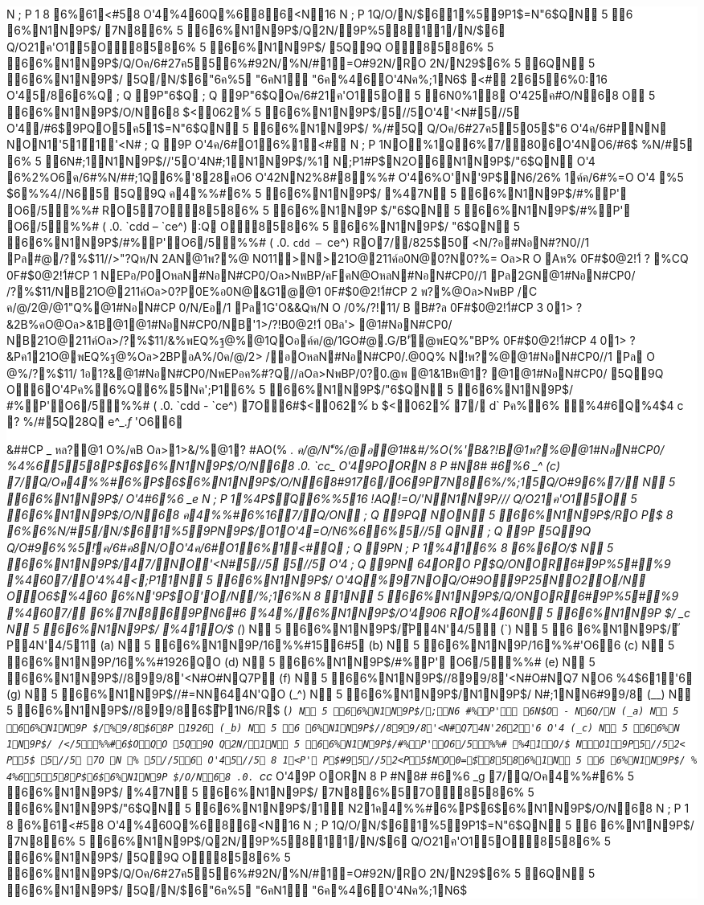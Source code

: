 N ; P 1 8 6%61<#58 O'4%460Q%686<N16 N ; P 1Q/O/N/$61%59P1$=N"6$QN 5 6 6%N1N9P$/ 7N86% 5 66%N1N9P$/Q2N/9P%5811/N/$6 Q/O21ค'O15O8586% 5 66%N1N9P$/ 5Q9Q O8586% 5 66%N1N9P$/Q/Oค/6#27ค556%#92N/%N/#1=O#92N/RO 2N/N29$6% 5 6QN 5 66%N1N9P$/ 5Q/N/$6"6ค%5 "6คN1 "6ค%46O'4Nค%;1N6$ <# 2656%0:16 O'45/866%Q ; Q 9P"6$Q ; Q 9P"6$QOค/6#21ค'O15O 5 6N0%18 O'425ค#O/N68 O 5 66%N1N9P$/O/N68 $<062%์ 5 66%N1N9P$/5//5O'4'<N#5//5 O'4/#6$9PQO5ค51$=N"6$QN 5 66%N1N9P$/ %/#5Q Q/Oค/6#27ค5505$"6 O'4ค/6#PNN NON1'51์1'<N# ; Q 9P O'4ค/6#O16%1<# N ; P 1NO%1Q6%7/806O'4NO6/#6$ %N/#5 6% 5 6N#;1N1N9P$//'5O'4N#;1N1N9P$/%1 N;P1#P$N2O6N1N9P$/"6$QN O'4 6%2%O6ค/6#%N/##;1Q6%'828คO6 O'42NN2%8#8%%# O'46%O'N'9P$N6/26% 1ค์ค/6#%=O O'4 %5 $6%%4//N65 5Q9Q ค4%%#6% 5 66%N1N9P$/ %47N 5 66%N1N9P$/#%P' O6/5%%# RO57O8586% 5 66%N1N9P $/"6$QN 5 66%N1N9P$/#%P' O6/5%%# ( .0. `cdd – `ce^) :Q O8586% 5 66%N1N9P$/ "6$QN 5 66%N1N9P$/#%P'O6/5%%# ( .0. `cdd – `ce^) RO7//825$50์ <N/?อ#NอN#?N0//1 Pล#@/?%$11//>"?Qห/N 2AN@1พ?%@ N011>N>21O@211ค์อ0N@0?N0?%= Oล>R O Aห% 0F#$0@2!1์ ? %CQ 0F#$0@2!1์#CP 1 NEPอ/P0OหลN#NอN#CP0/Oล>NพBP/คFคN@OหลN#NอN#CP0//1 Pล2GN@1#NอN#CP0/ /?%$11/NB21O@211ค์Oล>0?P0E%อ0N@&G1@@1 0F#$0@2!1์#CP 2 พ?%@Oล>NพBP /C ค/@/2@/@1"Q%@1#NอN#CP 0/N/Eอ/1 Pล1G'O&&Qห/N O /0%/?!11/ B B#?ล 0F#$0@2!1์#CP 3 01> ? &2B%คO@Oล>&1B@1@1#NอN#CP0/NB'1>/?!B0@2!1์ 0Bล'> @1#NอN#CP0/ NB21O@211ค์Oล>/?%$11/&%พEQ%ฐ@%@1QOอค์ค/@/1GO#@.G/B'ั@พEQ%"BP% 0F#$0@2!1์#CP 4 01> ? &Pค121O@พEQ%ฐ@%Oล>2BPอA%/0ค/@/2> /อOหลN#NอN#CP0/.@0Q% N!พ?%@@1#NอN#CP0//1 Pล O @%/?%$11/ 1อ1?&@1#NอN#CP0/NพEPอค%#?Q//ลOล>NพBP/0?0.@พ @1&1Bห@1? @1@1#NอN#CP0/ 5Q9Q O6O'4Pค%6%Q6%5Nค';P16% 5 66%N1N9P$/"6$QN 5 66%N1N9P$/ #%P'O6/5%%# ( .0. `cdd - `ce^) 7O6#$<062%์ b $<062%์ 7/ d` Pค%6% %4#6Q%4$4 c ? %/#5Q28Q e^_._f_ 'O66

&##CP _ หล?@1 O%/คB Oล>1>&/%@1? #AO(% _. ค/@/N'็%/@อ@1#&#/%O(%'B&?!B@1พ?%@@1#NอN#CP0/ %4%6558P$6$6%N1N9P$/O/N68 .0. `cc_ O'49POORN 8 P #N8# #6%6 _^ (c) 7/Q/Oค4%%#6%P$6$6%N1N9P$/O/N68#9176/O69P7N86%/%;15Q/O#96%7/ N 5 66%N1N9P$/ O'4#6%6 _e N ; P 1%4P$์Q6%%516 !AQ!=O/'NN1N9P$/ /%;16%%8/6% O'4 5 66%N1N9P$/ Q/O21ค'O15O 5 66%N1N9P$/O/N68 ค4%%#6%167/Q/ON ; Q 9PQ NON 5 66%N1N9P$/RO P$ 8 6%6%N/#5/N/$61%59PN9P$/O1O'4=O/N6%66%5//5 QN ; Q 9P 5Q9Q Q/O#96%%5!ัค/6#ค8N/OO'4ค/6#O16%1<#Q ; Q 9PN ; P 1%416% 8 6%6O/$ N 5 66%N1N9P$/47/NO'<N#5//5 5//5 O'4 ; Q 9PN 64ORO P$Q/ONOR6#9P%5#%9 %4607/O'4%4<;P11N 5 66%N1N9P$/ O'4Q%97NOQ/O#9O9P25NO2O/N OO6$%460 6%N'9P$O'O/N/%;16%N 8 1N 5 66%N1N9P$/Q/ONOR6#9P%5#%9 %4607/ 6%7N869PN6#6 %4%/6%N1N9P$/O'4906 RO%460N 5 66%N1N9P $/ _c N 5 66%N1N9P$/ %41O/$ (_) N 5 66%N1N9P$/ัP4N'4/5 (`) N 5 6 6%N1N9P$/ัP4N'4/511 (a) N 5 66%N1N9P$/16%$%%#156#5 (b) N 5 66%N1N9P$/ 16%$%%#'O66 (c) N 5 66%N1N9P$/16%$%%#1926QO (d) N 5 66%N1N9P$/#%P' O6/5%%# (e) N 5 66%N1N9P$//899/8'<N#O#NQ7P (f) N 5 66%N1N9P$//899/8'<N#O#NQ7 NO6 %4$61'6 (g) N 5 66%N1N9P$//#=NN644N'QO (_^) N 5 66%N1N9P$/N1N9P$/ N#;1NN6#99/8 (__) N 5 66%N1N9P$//899/86$ัP1N6/R$ (_`) N 5 66%N1N9P$/;N6 #%P' 6N$O - N6Q/N (_a) N 5 66%N1N9P $/%9/8$68P 1926 (_b) N 5 6 6%N1N9P$//899/8'<N#Q74N'262'6 O'4 (_c) N 5 66%N1N9P$/ /</5%%#6$OQO 5Q9Q Q2N/1N 5 66%N1N9P$/#%P'O6/5%%# %41O/$ NO19P5//52<P5$ 5//5 7O N % 5//56 O'45//5 8 1<P' P$#95//52<P5$NO0=$์8586%1N 5 6 6%N1N9P$/ %4%6558P$6$6%N1N9P $/O/N68 .0. `cc_ O'49P OORN 8 P #N8# #6%6 _g 7/Q/Oค4%%#6% 5 66%N1N9P$/ %47N 5 66%N1N9P$/ 7N86%57O8586% 5 66%N1N9P$/"6$QN 5 66%N1N9P$/1 N21ค4%%#6%P$6$6%N1N9P$/O/N68 N ; P 1 8 6%61<#58 O'4%460Q%686<N16 N ; P 1Q/O/N/$61%59P1$=N"6$QN 5 6 6%N1N9P$/ 7N86% 5 66%N1N9P$/Q2N/9P%5811/N/$6 Q/O21ค'O15O8586% 5 66%N1N9P$/ 5Q9Q O8586% 5 66%N1N9P$/Q/Oค/6#27ค556%#92N/%N/#1=O#92N/RO 2N/N29$6% 5 6QN 5 66%N1N9P$/ 5Q/N/$6"6ค%5 "6คN1 "6ค%46O'4Nค%;1N6$
